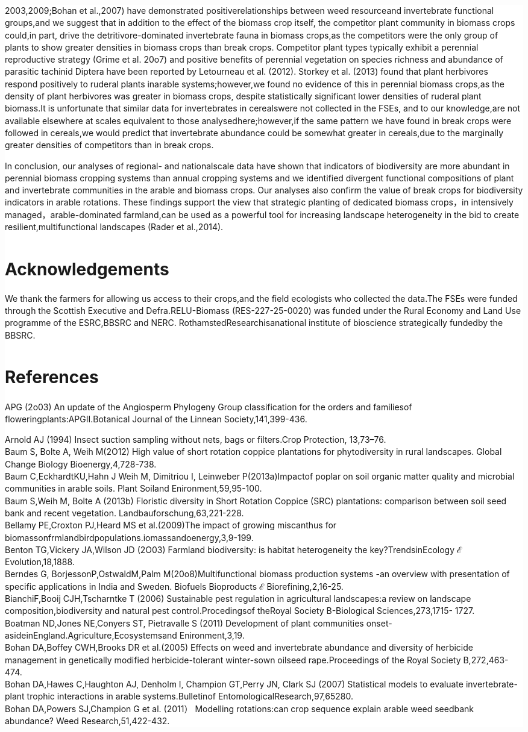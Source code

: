 2003,2009;Bohan et al.,2007) have demonstrated positiverelationships between weed resourceand invertebrate functional groups,and we suggest that in addition to the effect of the biomass crop itself, the competitor plant community in biomass crops could,in part, drive the detritivore-dominated invertebrate fauna in biomass crops,as the competitors were the only group of plants to show greater densities in biomass crops than break crops. Competitor plant types typically exhibit a perennial reproductive strategy (Grime et al. 20o7) and positive benefits of perennial vegetation on species richness and abundance of parasitic tachinid Diptera have been reported by Letourneau et al. (2012). Storkey et al. (2013) found that plant herbivores respond positively to ruderal plants inarable systems;however,we found no evidence of this in perennial biomass crops,as the density of plant herbivores was greater in biomass crops, despite statistically significant lower densities of ruderal plant biomass.It is unfortunate that similar data for invertebrates in cerealswere not collected in the FSEs, and to our knowledge,are not available elsewhere at scales equivalent to those analysedhere;however,if the same pattern we have found in break crops were followed in cereals,we would predict that invertebrate abundance could be somewhat greater in cereals,due to the marginally greater densities of competitors than in break crops.

In conclusion, our analyses of regional- and nationalscale data have shown that indicators of biodiversity are more abundant in perennial biomass cropping systems than annual cropping systems and we identified divergent functional compositions of plant and invertebrate communities in the arable and biomass crops. Our analyses also confirm the value of break crops for biodiversity indicators in arable rotations. These findings support the view that strategic planting of dedicated biomass crops，in intensively managed，arable-dominated farmland,can be used as a powerful tool for increasing landscape heterogeneity in the bid to create resilient,multifunctional landscapes (Rader et al.,2014).

# Acknowledgements

We thank the farmers for allowing us access to their crops,and the field ecologists who collected the data.The FSEs were funded through the Scottish Executive and Defra.RELU-Biomass (RES-227-25-0020) was funded under the Rural Economy and Land Use programme of the ESRC,BBSRC and NERC. RothamstedResearchisanational institute of bioscience strategically fundedby the BBSRC.

# References

APG (2o03) An update of the Angiosperm Phylogeny Group classification for the orders and familiesof floweringplants:APGII.Botanical Journal of the Linnean Society,141,399-436.

Arnold AJ (1994) Insect suction sampling without nets, bags or filters.Crop Protection, 13,73–76.   
Baum S, Bolte A, Weih M(2O12) High value of short rotation coppice plantations for phytodiversity in rural landscapes. Global Change Biology Bioenergy,4,728-738.   
Baum C,EckhardtKU,Hahn J Weih M, Dimitriou I, Leinweber P(2013a)Impactof poplar on soil organic matter quality and microbial communities in arable soils. Plant Soiland Enironment,59,95-100.   
Baum S,Weih M, Bolte A (2013b) Floristic diversity in Short Rotation Coppice (SRC) plantations: comparison between soil seed bank and recent vegetation. Landbauforschung,63,221-228.   
Bellamy PE,Croxton PJ,Heard MS et al.(2009)The impact of growing miscanthus for biomassonfrmlandbirdpopulations.iomassandoenergy,3,9-199.   
Benton TG,Vickery JA,Wilson JD (2O03) Farmland biodiversity: is habitat heterogeneity the key?TrendsinEcology $\mathcal { E }$ Evolution,18,1888.   
Berndes G, BorjessonP,OstwaldM,Palm M(20o8)Multifunctional biomass production systems -an overview with presentation of specific applications in India and Sweden. Biofuels Bioproducts $\mathcal { E }$ Biorefining,2,16-25.   
BianchiF,Booij CJH,Tscharntke T (2006) Sustainable pest regulation in agricultural landscapes:a review on landscape composition,biodiversity and natural pest control.Procedingsof theRoyal Society B-Biological Sciences,273,1715- 1727.   
Boatman ND,Jones NE,Conyers ST, Pietravalle S (2011) Development of plant communities onset-asideinEngland.Agriculture,Ecosystemsand Enironment,3,19.   
Bohan DA,Boffey CWH,Brooks DR et al.(2005) Effects on weed and invertebrate abundance and diversity of herbicide management in genetically modified herbicide-tolerant winter-sown oilseed rape.Proceedings of the Royal Society B,272,463- 474.   
Bohan DA,Hawes C,Haughton AJ, Denholm I, Champion GT,Perry JN, Clark SJ (2007) Statistical models to evaluate invertebrate-plant trophic interactions in arable systems.Bulletinof EntomologicalResearch,97,65280.   
Bohan DA,Powers SJ,Champion G et al. (2011） Modelling rotations:can crop sequence explain arable weed seedbank abundance? Weed Research,51,422-432.   
